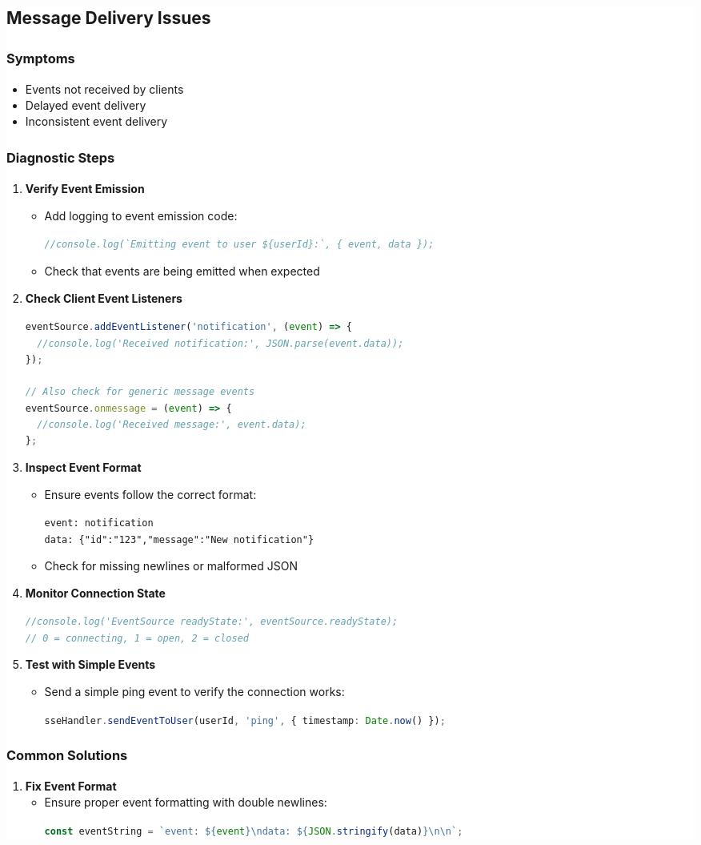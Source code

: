 ## Message Delivery Issues

### Symptoms
- Events not received by clients
- Delayed event delivery
- Inconsistent event delivery

### Diagnostic Steps

1. **Verify Event Emission**
   - Add logging to event emission code:
     ```typescript
     //console.log(`Emitting event to user ${userId}:`, { event, data });
     ```
   - Check that events are being emitted when expected

2. **Check Client Event Listeners**
   ```javascript
   eventSource.addEventListener('notification', (event) => {
     //console.log('Received notification:', JSON.parse(event.data));
   });
   
   // Also check for generic message events
   eventSource.onmessage = (event) => {
     //console.log('Received message:', event.data);
   };
   ```

3. **Inspect Event Format**
   - Ensure events follow the correct format:
     ```
     event: notification
     data: {"id":"123","message":"New notification"}
     
     ```
   - Check for missing newlines or malformed JSON

4. **Monitor Connection State**
   ```javascript
   //console.log('EventSource readyState:', eventSource.readyState);
   // 0 = connecting, 1 = open, 2 = closed
   ```

5. **Test with Simple Events**
   - Send a simple ping event to verify the connection works:
     ```typescript
     sseHandler.sendEventToUser(userId, 'ping', { timestamp: Date.now() });
     ```

### Common Solutions

1. **Fix Event Format**
   - Ensure proper event formatting with double newlines:
     ```typescript
     const eventString = `event: ${event}\ndata: ${JSON.stringify(data)}\n\n`;
     ```
